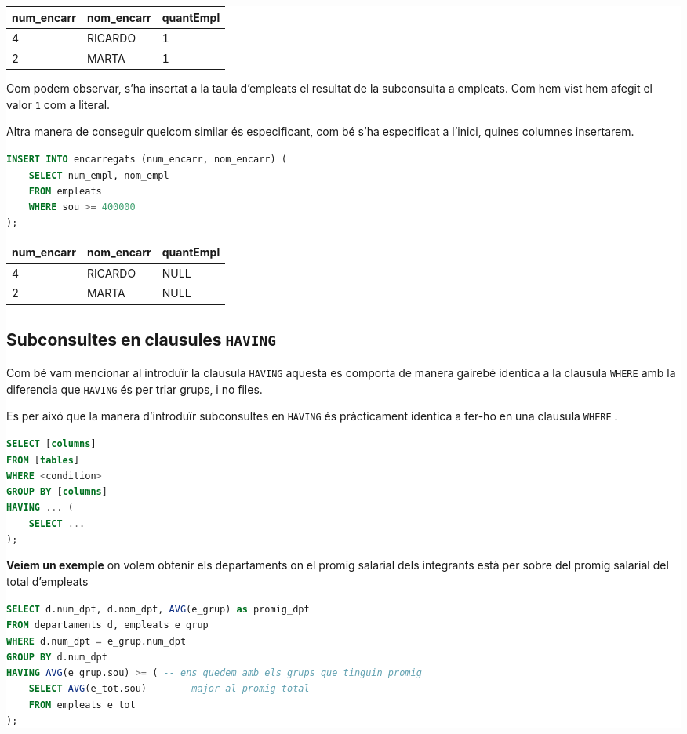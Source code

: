 | num_encarr | nom_encarr | quantEmpl |
| --- | --- | --- |
| 4 | RICARDO | 1 |
| 2 | MARTA | 1 |

Com podem observar, s’ha insertat a la taula d’empleats el resultat de la subconsulta a empleats. Com hem vist hem afegit el valor `1` com a literal.

Altra manera de conseguir quelcom similar és especificant, com bé s’ha especificat a l’inici, quines columnes insertarem.

```sql
INSERT INTO encarregats (num_encarr, nom_encarr) (
	SELECT num_empl, nom_empl
	FROM empleats
	WHERE sou >= 400000
);
```

| num_encarr | nom_encarr | quantEmpl |
| --- | --- | --- |
| 4 | RICARDO | NULL |
| 2 | MARTA | NULL |

## Subconsultes en clausules `HAVING`

Com bé vam mencionar al introduïr la clausula `HAVING` aquesta es comporta de manera gairebé identica a la clausula `WHERE` amb la diferencia que `HAVING` és per triar grups, i no files.

Es per aixó que la manera d’introduïr subconsultes en `HAVING` és pràcticament identica a fer-ho en una clausula `WHERE` .

```sql
SELECT [columns]
FROM [tables]
WHERE <condition>
GROUP BY [columns]
HAVING ... (
	SELECT ...
);
```

**Veiem un exemple** on volem obtenir els departaments on el promig salarial dels integrants està per sobre del promig salarial del total d’empleats

```sql
SELECT d.num_dpt, d.nom_dpt, AVG(e_grup) as promig_dpt
FROM departaments d, empleats e_grup
WHERE d.num_dpt = e_grup.num_dpt
GROUP BY d.num_dpt
HAVING AVG(e_grup.sou) >= ( -- ens quedem amb els grups que tinguin promig
	SELECT AVG(e_tot.sou)     -- major al promig total
	FROM empleats e_tot
);
```

